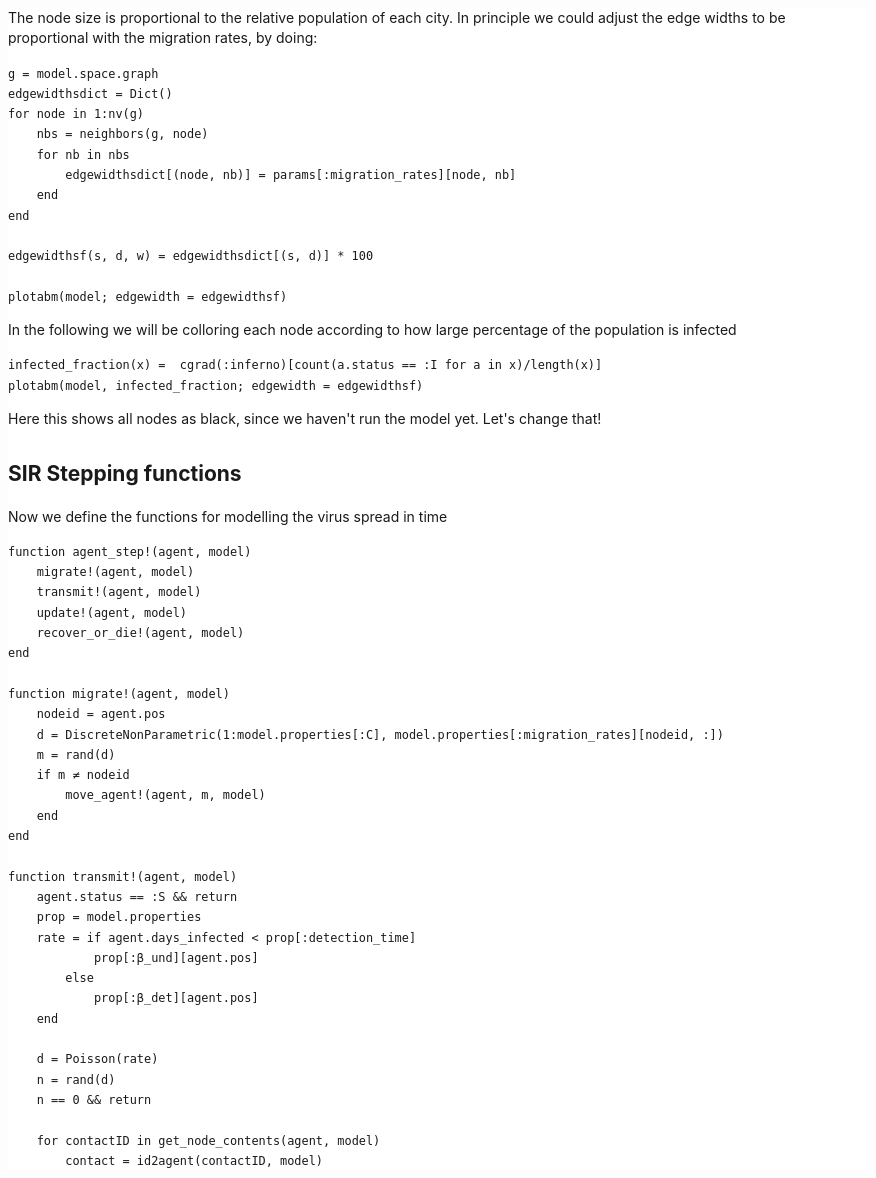 The node size is proportional to the relative population of each city.
In principle we could adjust the edge widths to be proportional with the
migration rates, by doing:

```@example sir
g = model.space.graph
edgewidthsdict = Dict()
for node in 1:nv(g)
	nbs = neighbors(g, node)
	for nb in nbs
		edgewidthsdict[(node, nb)] = params[:migration_rates][node, nb]
	end
end

edgewidthsf(s, d, w) = edgewidthsdict[(s, d)] * 100

plotabm(model; edgewidth = edgewidthsf)
```

In the following we will be colloring each node according to how large percentage of the
population is infected

```@example sir
infected_fraction(x) =  cgrad(:inferno)[count(a.status == :I for a in x)/length(x)]
plotabm(model, infected_fraction; edgewidth = edgewidthsf)
```

Here this shows all nodes as black, since we haven't run the model yet. Let's change that!

## SIR Stepping functions

Now we define the functions for modelling the virus spread in time

```@example sir
function agent_step!(agent, model)
    migrate!(agent, model)
    transmit!(agent, model)
    update!(agent, model)
    recover_or_die!(agent, model)
end

function migrate!(agent, model)
    nodeid = agent.pos
    d = DiscreteNonParametric(1:model.properties[:C], model.properties[:migration_rates][nodeid, :])
    m = rand(d)
    if m ≠ nodeid
        move_agent!(agent, m, model)
    end
end

function transmit!(agent, model)
    agent.status == :S && return
    prop = model.properties
    rate = if agent.days_infected < prop[:detection_time]
            prop[:β_und][agent.pos]
        else
            prop[:β_det][agent.pos]
    end

    d = Poisson(rate)
    n = rand(d)
    n == 0 && return

    for contactID in get_node_contents(agent, model)
        contact = id2agent(contactID, model)
```